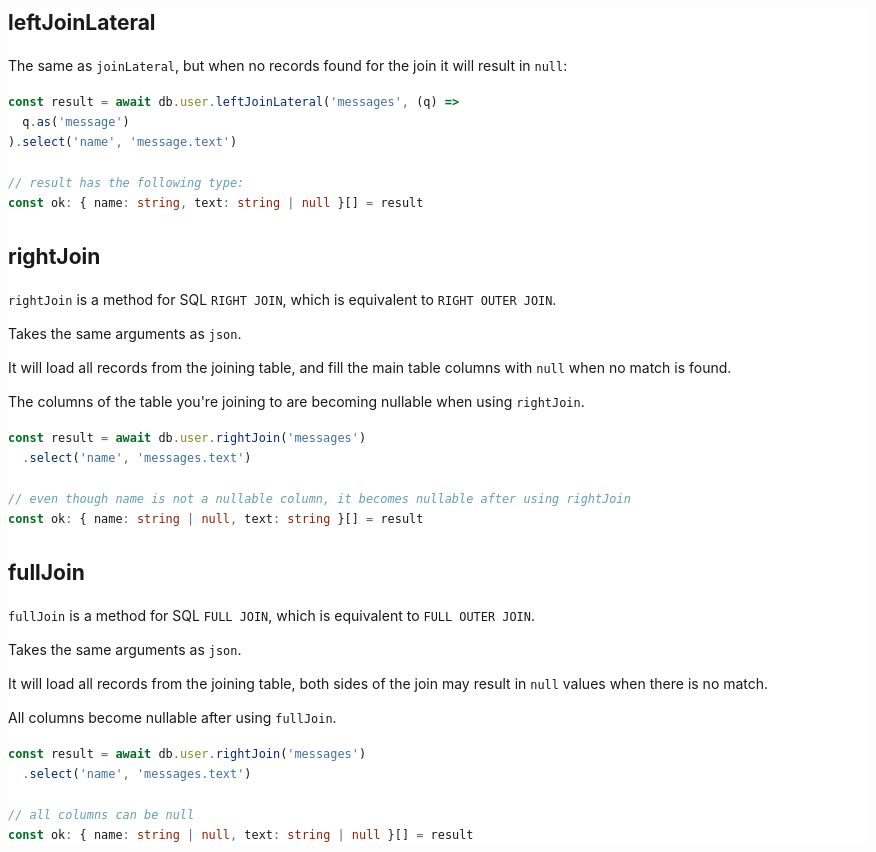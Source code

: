 ## leftJoinLateral

The same as `joinLateral`, but when no records found for the join it will result in `null`:

```ts
const result = await db.user.leftJoinLateral('messages', (q) =>
  q.as('message')
).select('name', 'message.text')

// result has the following type:
const ok: { name: string, text: string | null }[] = result
```

## rightJoin

`rightJoin` is a method for SQL `RIGHT JOIN`, which is equivalent to `RIGHT OUTER JOIN`.

Takes the same arguments as `json`.

It will load all records from the joining table, and fill the main table columns with `null` when no match is found.

The columns of the table you're joining to are becoming nullable when using `rightJoin`.

```ts
const result = await db.user.rightJoin('messages')
  .select('name', 'messages.text')

// even though name is not a nullable column, it becomes nullable after using rightJoin
const ok: { name: string | null, text: string }[] = result
```

## fullJoin

`fullJoin` is a method for SQL `FULL JOIN`, which is equivalent to `FULL OUTER JOIN`.

Takes the same arguments as `json`.

It will load all records from the joining table, both sides of the join may result in `null` values when there is no match.

All columns become nullable after using `fullJoin`.

```ts
const result = await db.user.rightJoin('messages')
  .select('name', 'messages.text')

// all columns can be null
const ok: { name: string | null, text: string | null }[] = result
```
